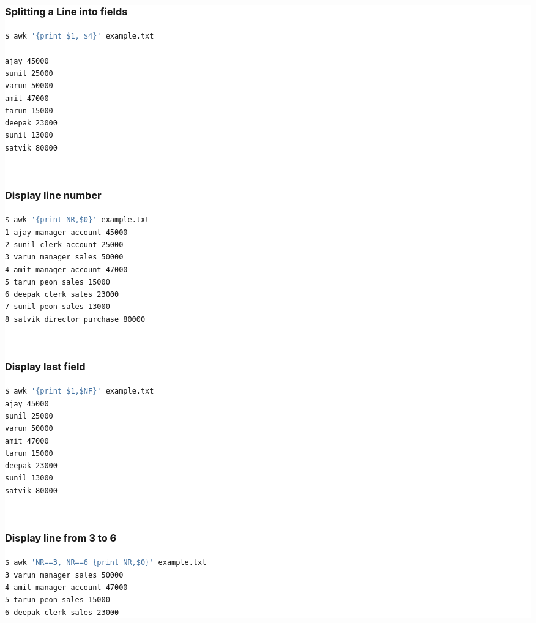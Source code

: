 ### Splitting a Line into fields
```sh
$ awk '{print $1, $4}' example.txt

ajay 45000
sunil 25000
varun 50000
amit 47000
tarun 15000
deepak 23000
sunil 13000
satvik 80000
```

<br>

### Display line number
```sh
$ awk '{print NR,$0}' example.txt 
1 ajay manager account 45000
2 sunil clerk account 25000
3 varun manager sales 50000
4 amit manager account 47000
5 tarun peon sales 15000
6 deepak clerk sales 23000
7 sunil peon sales 13000
8 satvik director purchase 80000
```

<br>

### Display last field
```sh
$ awk '{print $1,$NF}' example.txt 
ajay 45000
sunil 25000
varun 50000
amit 47000
tarun 15000
deepak 23000
sunil 13000
satvik 80000
```

<br>

### Display line from 3 to 6
```sh
$ awk 'NR==3, NR==6 {print NR,$0}' example.txt 
3 varun manager sales 50000
4 amit manager account 47000
5 tarun peon sales 15000
6 deepak clerk sales 23000
```
